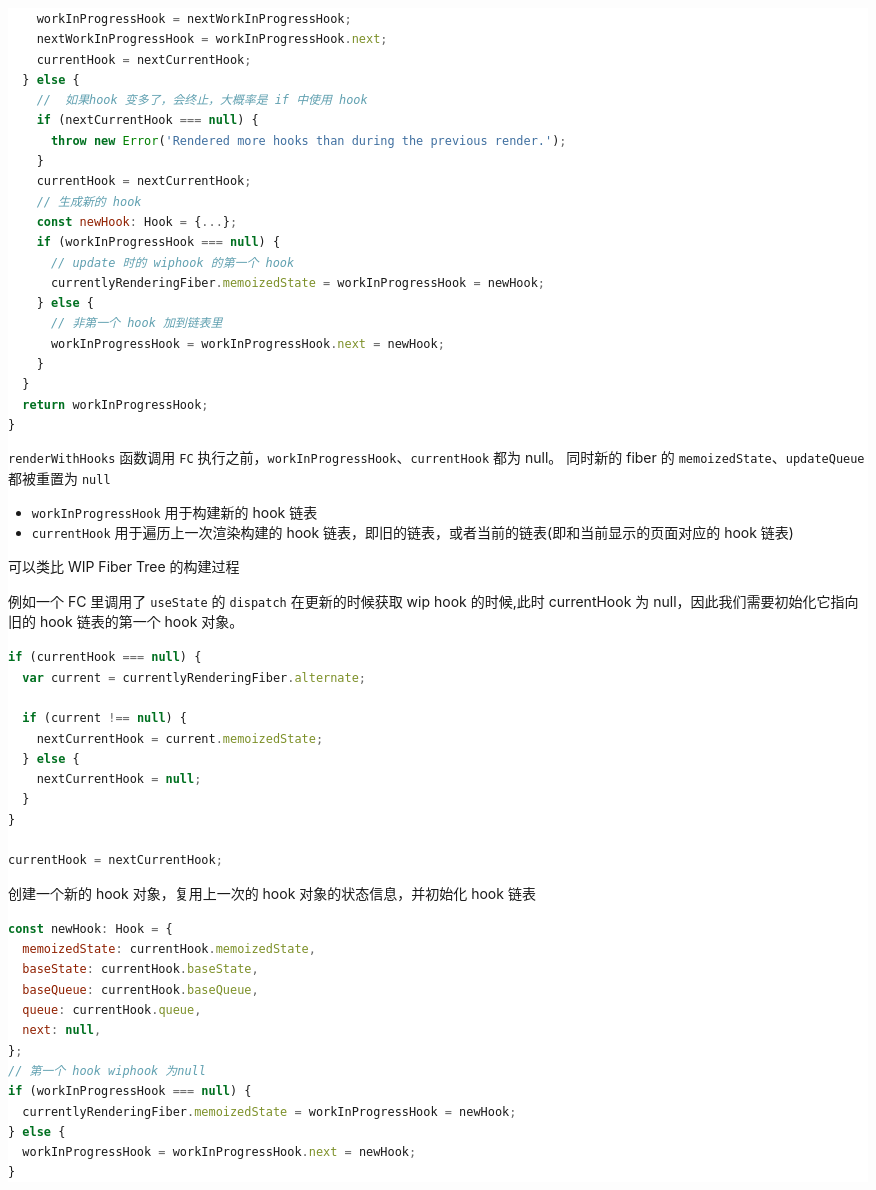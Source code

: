 ```js
    workInProgressHook = nextWorkInProgressHook;
    nextWorkInProgressHook = workInProgressHook.next;
    currentHook = nextCurrentHook;
  } else {
    //  如果hook 变多了，会终止，大概率是 if 中使用 hook
    if (nextCurrentHook === null) {
      throw new Error('Rendered more hooks than during the previous render.');
    }
    currentHook = nextCurrentHook;
    // 生成新的 hook
    const newHook: Hook = {...};
    if (workInProgressHook === null) {
      // update 时的 wiphook 的第一个 hook
      currentlyRenderingFiber.memoizedState = workInProgressHook = newHook;
    } else {
      // 非第一个 hook 加到链表里
      workInProgressHook = workInProgressHook.next = newHook;
    }
  }
  return workInProgressHook;
}
```

`renderWithHooks` 函数调用 `FC` 执行之前，`workInProgressHook`、`currentHook` 都为 null。
同时新的 fiber 的 `memoizedState`、`updateQueue` 都被重置为 `null`

- `workInProgressHook` 用于构建新的 hook 链表
- `currentHook` 用于遍历上一次渲染构建的 hook 链表，即旧的链表，或者当前的链表(即和当前显示的页面对应的 hook 链表)

可以类比 WIP Fiber Tree 的构建过程

例如一个 FC 里调用了 `useState` 的 `dispatch`
在更新的时候获取 wip hook 的时候,此时 currentHook 为 null，因此我们需要初始化它指向旧的 hook 链表的第一个 hook 对象。

```js
if (currentHook === null) {
  var current = currentlyRenderingFiber.alternate;

  if (current !== null) {
    nextCurrentHook = current.memoizedState;
  } else {
    nextCurrentHook = null;
  }
}

currentHook = nextCurrentHook;
```

创建一个新的 hook 对象，复用上一次的 hook 对象的状态信息，并初始化 hook 链表

```js
const newHook: Hook = {
  memoizedState: currentHook.memoizedState,
  baseState: currentHook.baseState,
  baseQueue: currentHook.baseQueue,
  queue: currentHook.queue,
  next: null,
};
// 第一个 hook wiphook 为null
if (workInProgressHook === null) {
  currentlyRenderingFiber.memoizedState = workInProgressHook = newHook;
} else {
  workInProgressHook = workInProgressHook.next = newHook;
}
```
